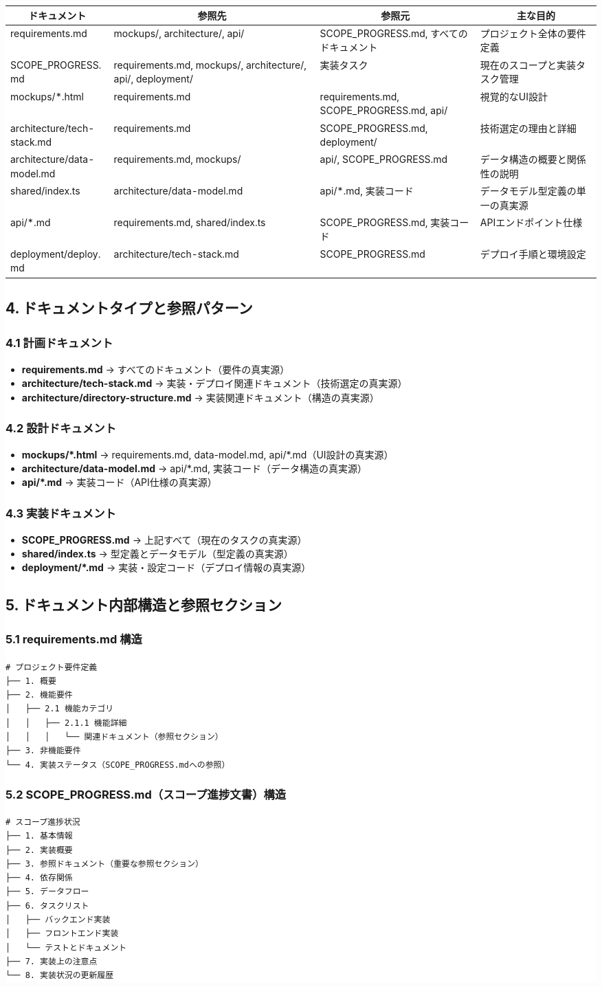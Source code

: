 | ドキュメント | 参照先 | 参照元 | 主な目的 |
|-------------|-------|--------|---------|
| requirements.md | mockups/, architecture/, api/ | SCOPE_PROGRESS.md, すべてのドキュメント | プロジェクト全体の要件定義 |
| SCOPE_PROGRESS.md | requirements.md, mockups/, architecture/, api/, deployment/ | 実装タスク | 現在のスコープと実装タスク管理 |
| mockups/*.html | requirements.md | requirements.md, SCOPE_PROGRESS.md, api/ | 視覚的なUI設計 |
| architecture/tech-stack.md | requirements.md | SCOPE_PROGRESS.md, deployment/ | 技術選定の理由と詳細 |
| architecture/data-model.md | requirements.md, mockups/ | api/, SCOPE_PROGRESS.md | データ構造の概要と関係性の説明 |
| shared/index.ts | architecture/data-model.md | api/*.md, 実装コード | データモデル型定義の単一の真実源 |
| api/*.md | requirements.md, shared/index.ts | SCOPE_PROGRESS.md, 実装コード | APIエンドポイント仕様 |
| deployment/deploy.md | architecture/tech-stack.md | SCOPE_PROGRESS.md | デプロイ手順と環境設定 |

## 4. ドキュメントタイプと参照パターン

### 4.1 計画ドキュメント
- **requirements.md** → すべてのドキュメント（要件の真実源）
- **architecture/tech-stack.md** → 実装・デプロイ関連ドキュメント（技術選定の真実源）
- **architecture/directory-structure.md** → 実装関連ドキュメント（構造の真実源）

### 4.2 設計ドキュメント
- **mockups/*.html** → requirements.md, data-model.md, api/*.md（UI設計の真実源）
- **architecture/data-model.md** → api/*.md, 実装コード（データ構造の真実源）
- **api/*.md** → 実装コード（API仕様の真実源）

### 4.3 実装ドキュメント
- **SCOPE_PROGRESS.md** → 上記すべて（現在のタスクの真実源）
- **shared/index.ts** → 型定義とデータモデル（型定義の真実源）
- **deployment/*.md** → 実装・設定コード（デプロイ情報の真実源）

## 5. ドキュメント内部構造と参照セクション

### 5.1 requirements.md 構造
```
# プロジェクト要件定義
├── 1. 概要
├── 2. 機能要件
│   ├── 2.1 機能カテゴリ
│   │   ├── 2.1.1 機能詳細
│   │   │   └── 関連ドキュメント（参照セクション）
├── 3. 非機能要件
└── 4. 実装ステータス（SCOPE_PROGRESS.mdへの参照）
```

### 5.2 SCOPE_PROGRESS.md（スコープ進捗文書）構造
```
# スコープ進捗状況
├── 1. 基本情報
├── 2. 実装概要
├── 3. 参照ドキュメント（重要な参照セクション）
├── 4. 依存関係
├── 5. データフロー
├── 6. タスクリスト
│   ├── バックエンド実装
│   ├── フロントエンド実装
│   └── テストとドキュメント
├── 7. 実装上の注意点
└── 8. 実装状況の更新履歴
```